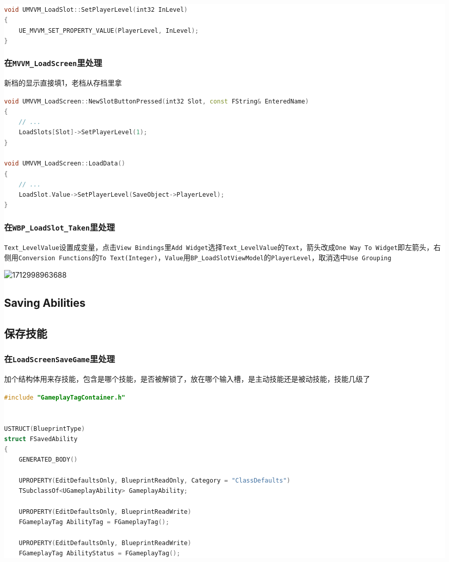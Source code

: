 

```cpp
void UMVVM_LoadSlot::SetPlayerLevel(int32 InLevel)
{
	UE_MVVM_SET_PROPERTY_VALUE(PlayerLevel, InLevel);
}
```



### 在` MVVM_LoadScreen `里处理

新档的显示直接填1，老档从存档里拿

```cpp
void UMVVM_LoadScreen::NewSlotButtonPressed(int32 Slot, const FString& EnteredName)
{
    // ...
    LoadSlots[Slot]->SetPlayerLevel(1);
}

void UMVVM_LoadScreen::LoadData()
{
    // ...
    LoadSlot.Value->SetPlayerLevel(SaveObject->PlayerLevel);
}
```



### 在` WBP_LoadSlot_Taken `里处理

`Text_LevelValue`设置成变量，点击`View Bindings`里`Add Widget`选择`Text_LevelValue`的`Text`，箭头改成`One Way To Widget`即左箭头，右侧用`Conversion Functions`的`To Text(Integer)`，`Value`用`BP_LoadSlotViewModel`的`PlayerLevel`，取消选中`Use Grouping`

![1712998963688](E:\Typora\TyporaPic\1712998963688.png)





## Saving Abilities

## 保存技能

### 在` LoadScreenSaveGame `里处理

加个结构体用来存技能，包含是哪个技能，是否被解锁了，放在哪个输入槽，是主动技能还是被动技能，技能几级了

```cpp
#include "GameplayTagContainer.h"


USTRUCT(BlueprintType)
struct FSavedAbility
{
	GENERATED_BODY()

	UPROPERTY(EditDefaultsOnly, BlueprintReadOnly, Category = "ClassDefaults")
	TSubclassOf<UGameplayAbility> GameplayAbility;

	UPROPERTY(EditDefaultsOnly, BlueprintReadWrite)
	FGameplayTag AbilityTag = FGameplayTag();

	UPROPERTY(EditDefaultsOnly, BlueprintReadWrite)
	FGameplayTag AbilityStatus = FGameplayTag();

```